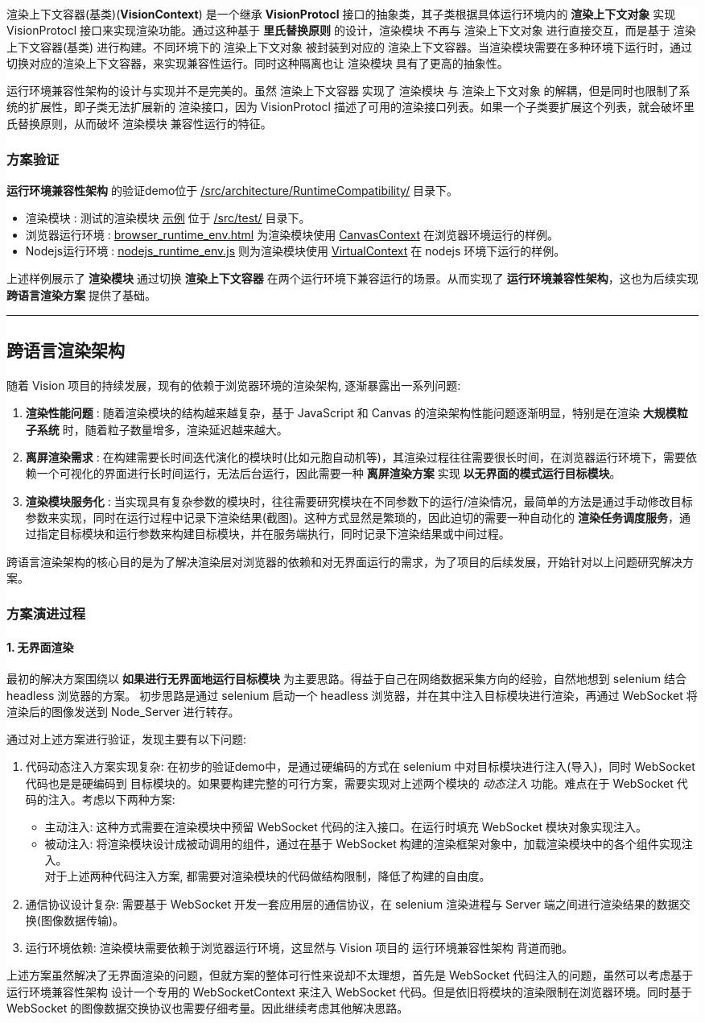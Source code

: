 渲染上下文容器(基类)(**VisionContext**) 是一个继承 **VisionProtocl** 接口的抽象类，其子类根据具体运行环境内的 **渲染上下文对象** 实现 VisionProtocl 接口来实现渲染功能。通过这种基于 **里氏替换原则** 的设计，渲染模块 不再与 渲染上下文对象 进行直接交互，而是基于 渲染上下文容器(基类) 进行构建。不同环境下的 渲染上下文对象 被封装到对应的 渲染上下文容器。当渲染模块需要在多种环境下运行时，通过切换对应的渲染上下文容器，来实现兼容性运行。同时这种隔离也让 渲染模块 具有了更高的抽象性。

运行环境兼容性架构的设计与实现并不是完美的。虽然 渲染上下文容器 实现了 渲染模块 与 渲染上下文对象 的解耦，但是同时也限制了系统的扩展性，即子类无法扩展新的 渲染接口，因为 VisionProtocl 描述了可用的渲染接口列表。如果一个子类要扩展这个列表，就会破坏里氏替换原则，从而破坏 渲染模块 兼容性运行的特征。

### 方案验证

**运行环境兼容性架构** 的验证demo位于 [/src/architecture/RuntimeCompatibility/](./src/architecture/RuntimeCompatibility/) 目录下。

* 渲染模块 : 测试的渲染模块 [示例](./src/test/helix.js) 位于 [/src/test/](./src/test/) 目录下。
* 浏览器运行环境 : [browser_runtime_env.html](./src/architecture/RuntimeCompatibility/browser_runtime_env.html) 为渲染模块使用 [CanvasContext](./src/context/CanvasContext.js) 在浏览器环境运行的样例。
* Nodejs运行环境 : [nodejs_runtime_env.js](./src/architecture/RuntimeCompatibility/nodejs_runtime_env.js) 则为渲染模块使用 [VirtualContext](./src/context/VirtualContext.js) 在 nodejs 环境下运行的样例。

上述样例展示了 **渲染模块** 通过切换 **渲染上下文容器** 在两个运行环境下兼容运行的场景。从而实现了 **运行环境兼容性架构**，这也为后续实现 **跨语言渲染方案** 提供了基础。
 
--------------------------------------------------
## 跨语言渲染架构
随着 Vision 项目的持续发展，现有的依赖于浏览器环境的渲染架构, 逐渐暴露出一系列问题:  

1. **渲染性能问题** : 随着渲染模块的结构越来越复杂，基于 JavaScript 和 Canvas 的渲染架构性能问题逐渐明显，特别是在渲染 **大规模粒子系统** 时，随着粒子数量增多，渲染延迟越来越大。 

2. **离屏渲染需求** : 在构建需要长时间迭代演化的模块时(比如元胞自动机等)，其渲染过程往往需要很长时间，在浏览器运行环境下，需要依赖一个可视化的界面进行长时间运行，无法后台运行，因此需要一种 **离屏渲染方案** 实现 **以无界面的模式运行目标模块**。

3. **渲染模块服务化** : 当实现具有复杂参数的模块时，往往需要研究模块在不同参数下的运行/渲染情况，最简单的方法是通过手动修改目标参数来实现，同时在运行过程中记录下渲染结果(截图)。这种方式显然是繁琐的，因此迫切的需要一种自动化的 **渲染任务调度服务**，通过指定目标模块和运行参数来构建目标模块，并在服务端执行，同时记录下渲染结果或中间过程。

跨语言渲染架构的核心目的是为了解决渲染层对浏览器的依赖和对无界面运行的需求，为了项目的后续发展，开始针对以上问题研究解决方案。

### 方案演进过程

#### 1. 无界面渲染
最初的解决方案围绕以 **如果进行无界面地运行目标模块** 为主要思路。得益于自己在网络数据采集方向的经验，自然地想到 selenium 结合 headless 浏览器的方案。
初步思路是通过 selenium 启动一个 headless 浏览器，并在其中注入目标模块进行渲染，再通过 WebSocket 将渲染后的图像发送到 Node_Server 进行转存。

通过对上述方案进行验证，发现主要有以下问题:

1. 代码动态注入方案实现复杂: 在初步的验证demo中，是通过硬编码的方式在 selenium 中对目标模块进行注入(导入)，同时 WebSocket 代码也是是硬编码到 目标模块的。如果要构建完整的可行方案，需要实现对上述两个模块的 *动态注入* 功能。难点在于 WebSocket 代码的注入。考虑以下两种方案:
   * 主动注入: 这种方式需要在渲染模块中预留 WebSocket 代码的注入接口。在运行时填充 WebSocket 模块对象实现注入。
   * 被动注入: 将渲染模块设计成被动调用的组件，通过在基于 WebSocket 构建的渲染框架对象中，加载渲染模块中的各个组件实现注入。   
对于上述两种代码注入方案, 都需要对渲染模块的代码做结构限制，降低了构建的自由度。

2. 通信协议设计复杂: 需要基于 WebSocket 开发一套应用层的通信协议，在 selenium 渲染进程与 Server 端之间进行渲染结果的数据交换(图像数据传输)。

3. 运行环境依赖: 渲染模块需要依赖于浏览器运行环境，这显然与 Vision 项目的 运行环境兼容性架构 背道而驰。

上述方案虽然解决了无界面渲染的问题，但就方案的整体可行性来说却不太理想，首先是 WebSocket 代码注入的问题，虽然可以考虑基于 运行环境兼容性架构 设计一个专用的 WebSocketContext 来注入 WebSocket 代码。但是依旧将模块的渲染限制在浏览器环境。同时基于 WebSocket 的图像数据交换协议也需要仔细考量。因此继续考虑其他解决思路。
